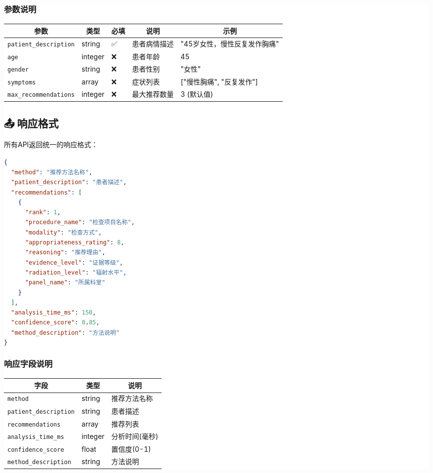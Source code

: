 ### 参数说明

| 参数 | 类型 | 必填 | 说明 | 示例 |
|------|------|------|------|------|
| `patient_description` | string | ✅ | 患者病情描述 | "45岁女性，慢性反复发作胸痛" |
| `age` | integer | ❌ | 患者年龄 | 45 |
| `gender` | string | ❌ | 患者性别 | "女性" |
| `symptoms` | array | ❌ | 症状列表 | ["慢性胸痛", "反复发作"] |
| `max_recommendations` | integer | ❌ | 最大推荐数量 | 3 (默认值) |

## 📤 响应格式

所有API返回统一的响应格式：

```json
{
  "method": "推荐方法名称",
  "patient_description": "患者描述",
  "recommendations": [
    {
      "rank": 1,
      "procedure_name": "检查项目名称",
      "modality": "检查方式",
      "appropriateness_rating": 8,
      "reasoning": "推荐理由",
      "evidence_level": "证据等级",
      "radiation_level": "辐射水平",
      "panel_name": "所属科室"
    }
  ],
  "analysis_time_ms": 150,
  "confidence_score": 0.85,
  "method_description": "方法说明"
}
```

### 响应字段说明

| 字段 | 类型 | 说明 |
|------|------|------|
| `method` | string | 推荐方法名称 |
| `patient_description` | string | 患者描述 |
| `recommendations` | array | 推荐列表 |
| `analysis_time_ms` | integer | 分析时间(毫秒) |
| `confidence_score` | float | 置信度(0-1) |
| `method_description` | string | 方法说明 |
